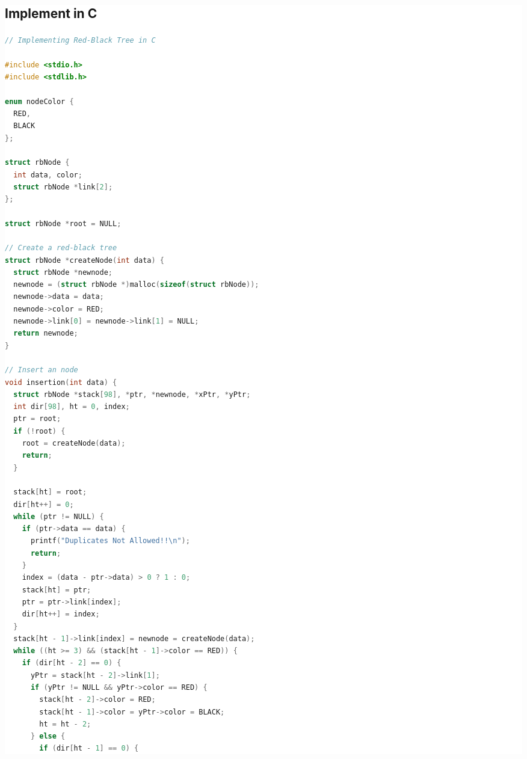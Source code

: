 


## Implement in C
```c
// Implementing Red-Black Tree in C

#include <stdio.h>
#include <stdlib.h>

enum nodeColor {
  RED,
  BLACK
};

struct rbNode {
  int data, color;
  struct rbNode *link[2];
};

struct rbNode *root = NULL;

// Create a red-black tree
struct rbNode *createNode(int data) {
  struct rbNode *newnode;
  newnode = (struct rbNode *)malloc(sizeof(struct rbNode));
  newnode->data = data;
  newnode->color = RED;
  newnode->link[0] = newnode->link[1] = NULL;
  return newnode;
}

// Insert an node
void insertion(int data) {
  struct rbNode *stack[98], *ptr, *newnode, *xPtr, *yPtr;
  int dir[98], ht = 0, index;
  ptr = root;
  if (!root) {
    root = createNode(data);
    return;
  }

  stack[ht] = root;
  dir[ht++] = 0;
  while (ptr != NULL) {
    if (ptr->data == data) {
      printf("Duplicates Not Allowed!!\n");
      return;
    }
    index = (data - ptr->data) > 0 ? 1 : 0;
    stack[ht] = ptr;
    ptr = ptr->link[index];
    dir[ht++] = index;
  }
  stack[ht - 1]->link[index] = newnode = createNode(data);
  while ((ht >= 3) && (stack[ht - 1]->color == RED)) {
    if (dir[ht - 2] == 0) {
      yPtr = stack[ht - 2]->link[1];
      if (yPtr != NULL && yPtr->color == RED) {
        stack[ht - 2]->color = RED;
        stack[ht - 1]->color = yPtr->color = BLACK;
        ht = ht - 2;
      } else {
        if (dir[ht - 1] == 0) {
```